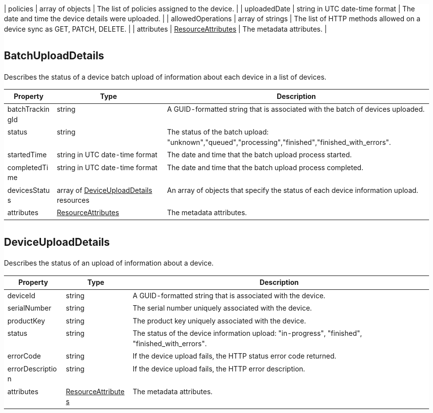 | policies            | array of objects                                               | The list of policies assigned to the device.                             |
| uploadedDate        | string in UTC date-time format                                 | The date and time the device details were uploaded.                      |
| allowedOperations   | array of strings                                               | The list of HTTP methods allowed on a device sync as GET, PATCH, DELETE. |
| attributes          | [ResourceAttributes](utility-resources.md#resourceattributes) | The metadata attributes.                                                 |

 

## <span id="BatchUploadDetails"></span><span id="batchuploaddetails"></span><span id="BATCHUPLOADDETAILS"></span>BatchUploadDetails


Describes the status of a device batch upload of information about each
device in a list of devices.

| Property        | Type                                                           | Description                                                                                          |
|-----------------|----------------------------------------------------------------|------------------------------------------------------------------------------------------------------|
| batchTrackingId | string                                                         | A GUID-formatted string that is associated with the batch of devices uploaded.                       |
| status          | string                                                         | The status of the batch upload: "unknown","queued","processing","finished","finished\_with\_errors". |
| startedTime     | string in UTC date-time format                                 | The date and time that the batch upload process started.                                             |
| completedTime   | string in UTC date-time format                                 | The date and time that the batch upload process completed.                                           |
| devicesStatus   | array of [DeviceUploadDetails](#deviceuploaddetails) resources | An array of objects that specify the status of each device information upload.                       |
| attributes      | [ResourceAttributes](utility-resources.md#resourceattributes) | The metadata attributes.                                                                             |

 

## <span id="DeviceUploadDetails"></span><span id="deviceuploaddetails"></span><span id="DEVICEUPLOADDETAILS"></span>DeviceUploadDetails


Describes the status of an upload of information about a device.

| Property         | Type                                                           | Description                                                                                       |
|------------------|----------------------------------------------------------------|---------------------------------------------------------------------------------------------------|
| deviceId         | string                                                         | A GUID-formatted string that is associated with the device.                                       |
| serialNumber     | string                                                         | The serial number uniquely associated with the device.                                            |
| productKey       | string                                                         | The product key uniquely associated with the device.                                              |
| status           | string                                                         | The status of the device information upload: "in-progress", "finished", "finished\_with\_errors". |
| errorCode        | string                                                         | If the device upload fails, the HTTP status error code returned.                                  |
| errorDescription | string                                                         | If the device upload fails, the HTTP error description.                                           |
| attributes       | [ResourceAttributes](utility-resources.md#resourceattributes) | The metadata attributes.                                                                          |
